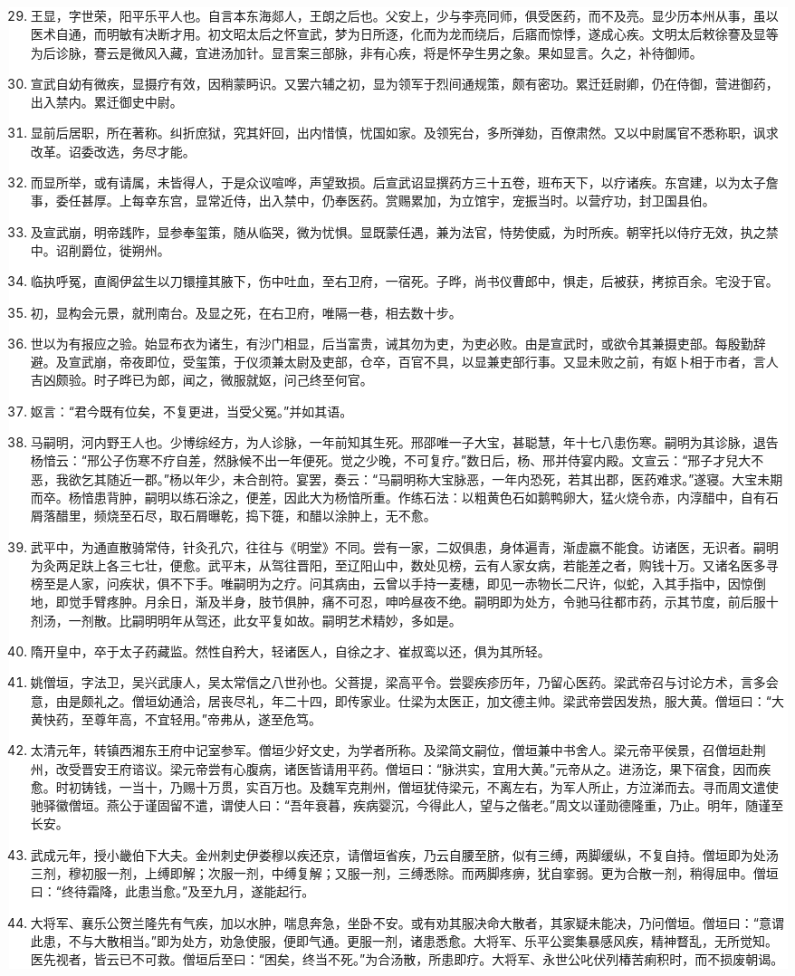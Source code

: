 29. <span id="周澹_李修_徐謇从孙之才_王显_马嗣明_姚僧垣_褚该_许智藏万宝常_蒋少游_何稠-29"></span>
王显，字世荣，阳平乐平人也。自言本东海郯人，王朗之后也。父安上，少与李亮同师，俱受医药，而不及亮。显少历本州从事，虽以医术自通，而明敏有决断才用。初文昭太后之怀宣武，梦为日所逐，化而为龙而绕后，后寤而惊悸，遂成心疾。文明太后敕徐謇及显等为后诊脉，謇云是微风入藏，宜进汤加针。显言案三部脉，非有心疾，将是怀孕生男之象。果如显言。久之，补待御师。

30. <span id="周澹_李修_徐謇从孙之才_王显_马嗣明_姚僧垣_褚该_许智藏万宝常_蒋少游_何稠-30"></span>
宣武自幼有微疾，显摄疗有效，因稍蒙眄识。又罢六辅之初，显为领军于烈间通规策，颇有密功。累迁廷尉卿，仍在侍御，营进御药，出入禁内。累迁御史中尉。

31. <span id="周澹_李修_徐謇从孙之才_王显_马嗣明_姚僧垣_褚该_许智藏万宝常_蒋少游_何稠-31"></span>
显前后居职，所在著称。纠折庶狱，究其奸回，出内惜慎，忧国如家。及领宪台，多所弹劾，百僚肃然。又以中尉属官不悉称职，讽求改革。诏委改选，务尽才能。

32. <span id="周澹_李修_徐謇从孙之才_王显_马嗣明_姚僧垣_褚该_许智藏万宝常_蒋少游_何稠-32"></span>
而显所举，或有请属，未皆得人，于是众议喧哗，声望致损。后宣武诏显撰药方三十五卷，班布天下，以疗诸疾。东宫建，以为太子詹事，委任甚厚。上每幸东宫，显常近侍，出入禁中，仍奉医药。赏赐累加，为立馆宇，宠振当时。以营疗功，封卫国县伯。

33. <span id="周澹_李修_徐謇从孙之才_王显_马嗣明_姚僧垣_褚该_许智藏万宝常_蒋少游_何稠-33"></span>
及宣武崩，明帝践阼，显参奉玺策，随从临哭，微为忧惧。显既蒙任遇，兼为法官，恃势使威，为时所疾。朝宰托以侍疗无效，执之禁中。诏削爵位，徙朔州。

34. <span id="周澹_李修_徐謇从孙之才_王显_马嗣明_姚僧垣_褚该_许智藏万宝常_蒋少游_何稠-34"></span>
临执呼冤，直阁伊盆生以刀镮撞其腋下，伤中吐血，至右卫府，一宿死。子晔，尚书仪曹郎中，惧走，后被获，拷掠百余。宅没于官。

35. <span id="周澹_李修_徐謇从孙之才_王显_马嗣明_姚僧垣_褚该_许智藏万宝常_蒋少游_何稠-35"></span>
初，显构会元景，就刑南台。及显之死，在右卫府，唯隔一巷，相去数十步。

36. <span id="周澹_李修_徐謇从孙之才_王显_马嗣明_姚僧垣_褚该_许智藏万宝常_蒋少游_何稠-36"></span>
世以为有报应之验。始显布衣为诸生，有沙门相显，后当富贵，诫其勿为吏，为吏必败。由是宣武时，或欲令其兼摄吏部。每殷勤辞避。及宣武崩，帝夜即位，受玺策，于仪须兼太尉及吏部，仓卒，百官不具，以显兼吏部行事。又显未败之前，有妪卜相于市者，言人吉凶颇验。时子晔已为郎，闻之，微服就妪，问己终至何官。

37. <span id="周澹_李修_徐謇从孙之才_王显_马嗣明_姚僧垣_褚该_许智藏万宝常_蒋少游_何稠-37"></span>
妪言：“君今既有位矣，不复更进，当受父冤。”并如其语。

38. <span id="周澹_李修_徐謇从孙之才_王显_马嗣明_姚僧垣_褚该_许智藏万宝常_蒋少游_何稠-38"></span>
马嗣明，河内野王人也。少博综经方，为人诊脉，一年前知其生死。邢邵唯一子大宝，甚聪慧，年十七八患伤寒。嗣明为其诊脉，退告杨愔云：“邢公子伤寒不疗自差，然脉候不出一年便死。觉之少晚，不可复疗。”数日后，杨、邢并侍宴内殿。文宣云：“邢子才兒大不恶，我欲乞其随近一郡。”杨以年少，未合剖符。宴罢，奏云：“马嗣明称大宝脉恶，一年内恐死，若其出郡，医药难求。”遂寝。大宝未期而卒。杨愔患背肿，嗣明以练石涂之，便差，因此大为杨愔所重。作练石法：以粗黄色石如鹅鸭卵大，猛火烧令赤，内淳醋中，自有石屑落醋里，频烧至石尽，取石屑曝乾，捣下簁，和醋以涂肿上，无不愈。

39. <span id="周澹_李修_徐謇从孙之才_王显_马嗣明_姚僧垣_褚该_许智藏万宝常_蒋少游_何稠-39"></span>
武平中，为通直散骑常侍，针灸孔穴，往往与《明堂》不同。尝有一家，二奴俱患，身体遍青，渐虚嬴不能食。访诸医，无识者。嗣明为灸两足趺上各三七壮，便愈。武平末，从驾往晋阳，至辽阳山中，数处见榜，云有人家女病，若能差之者，购钱十万。又诸名医多寻榜至是人家，问疾状，俱不下手。唯嗣明为之疗。问其病由，云曾以手持一麦穗，即见一赤物长二尺许，似蛇，入其手指中，因惊倒地，即觉手臂疼肿。月余日，渐及半身，肢节俱肿，痛不可忍，呻吟昼夜不绝。嗣明即为处方，令驰马往都市药，示其节度，前后服十剂汤，一剂散。比嗣明明年从驾还，此女平复如故。嗣明艺术精妙，多如是。

40. <span id="周澹_李修_徐謇从孙之才_王显_马嗣明_姚僧垣_褚该_许智藏万宝常_蒋少游_何稠-40"></span>
隋开皇中，卒于太子药藏监。然性自矜大，轻诸医人，自徐之才、崔叔鸾以还，俱为其所轻。

41. <span id="周澹_李修_徐謇从孙之才_王显_马嗣明_姚僧垣_褚该_许智藏万宝常_蒋少游_何稠-41"></span>
姚僧垣，字法卫，吴兴武康人，吴太常信之八世孙也。父菩提，梁高平令。尝婴疾疹历年，乃留心医药。梁武帝召与讨论方术，言多会意，由是颇礼之。僧垣幼通洽，居丧尽礼，年二十四，即传家业。仕梁为太医正，加文德主帅。梁武帝尝因发热，服大黄。僧垣曰：“大黄快药，至尊年高，不宜轻用。”帝弗从，遂至危笃。

42. <span id="周澹_李修_徐謇从孙之才_王显_马嗣明_姚僧垣_褚该_许智藏万宝常_蒋少游_何稠-42"></span>
太清元年，转镇西湘东王府中记室参军。僧垣少好文史，为学者所称。及梁简文嗣位，僧垣兼中书舍人。梁元帝平侯景，召僧垣赴荆州，改受晋安王府谘议。梁元帝尝有心腹病，诸医皆请用平药。僧垣曰：“脉洪实，宜用大黄。”元帝从之。进汤讫，果下宿食，因而疾愈。时初铸钱，一当十，乃赐十万贯，实百万也。及魏军克荆州，僧垣犹侍梁元，不离左右，为军人所止，方泣涕而去。寻而周文遣使驰驿徽僧垣。燕公于谨固留不遣，谓使人曰：“吾年衰暮，疾病婴沉，今得此人，望与之偕老。”周文以谨勋德隆重，乃止。明年，随谨至长安。

43. <span id="周澹_李修_徐謇从孙之才_王显_马嗣明_姚僧垣_褚该_许智藏万宝常_蒋少游_何稠-43"></span>
武成元年，授小畿伯下大夫。金州刺史伊娄穆以疾还京，请僧垣省疾，乃云自腰至脐，似有三缚，两脚缓纵，不复自持。僧垣即为处汤三剂，穆初服一剂，上缚即解；次服一剂，中缚复解；又服一剂，三缚悉除。而两脚疼痹，犹自挛弱。更为合散一剂，稍得屈申。僧垣曰：“终待霜降，此患当愈。”及至九月，遂能起行。

44. <span id="周澹_李修_徐謇从孙之才_王显_马嗣明_姚僧垣_褚该_许智藏万宝常_蒋少游_何稠-44"></span>
大将军、襄乐公贺兰隆先有气疾，加以水肿，喘息奔急，坐卧不安。或有劝其服决命大散者，其家疑未能决，乃问僧垣。僧垣曰：“意谓此患，不与大散相当。”即为处方，劝急使服，便即气通。更服一剂，诸患悉愈。大将军、乐平公窦集暴感风疾，精神瞀乱，无所觉知。医先视者，皆云已不可救。僧垣后至曰：“困矣，终当不死。”为合汤散，所患即疗。大将军、永世公叱伏列椿苦痢积时，而不损废朝谒。
